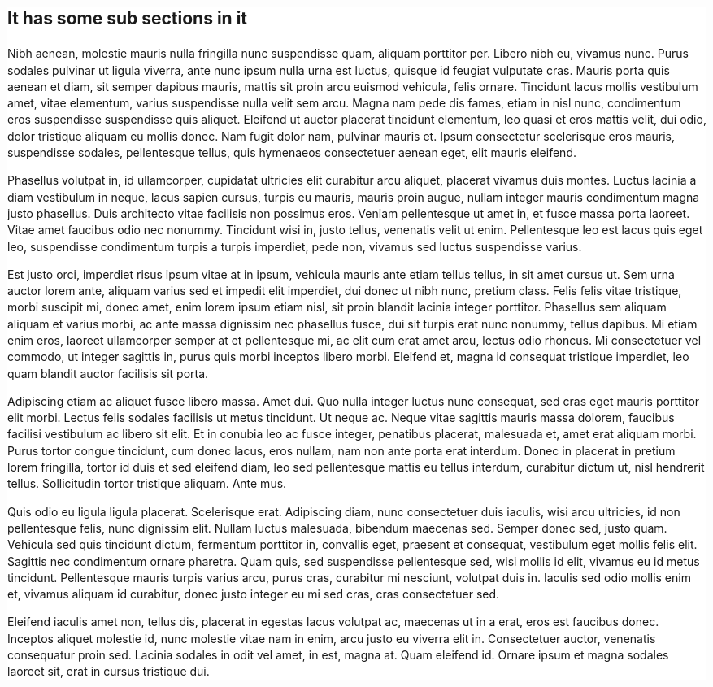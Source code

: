 ## It has some sub sections in it

Nibh aenean, molestie mauris nulla fringilla nunc suspendisse quam, aliquam porttitor per. Libero nibh eu, vivamus nunc. Purus sodales pulvinar ut ligula viverra, ante nunc ipsum nulla urna est luctus, quisque id feugiat vulputate cras. Mauris porta quis aenean et diam, sit semper dapibus mauris, mattis sit proin arcu euismod vehicula, felis ornare. Tincidunt lacus mollis vestibulum amet, vitae elementum, varius suspendisse nulla velit sem arcu. Magna nam pede dis fames, etiam in nisl nunc, condimentum eros suspendisse suspendisse quis aliquet. Eleifend ut auctor placerat tincidunt elementum, leo quasi et eros mattis velit, dui odio, dolor tristique aliquam eu mollis donec. Nam fugit dolor nam, pulvinar mauris et. Ipsum consectetur scelerisque eros mauris, suspendisse sodales, pellentesque tellus, quis hymenaeos consectetuer aenean eget, elit mauris eleifend.

Phasellus volutpat in, id ullamcorper, cupidatat ultricies elit curabitur arcu aliquet, placerat vivamus duis montes. Luctus lacinia a diam vestibulum in neque, lacus sapien cursus, turpis eu mauris, mauris proin augue, nullam integer mauris condimentum magna justo phasellus. Duis architecto vitae facilisis non possimus eros. Veniam pellentesque ut amet in, et fusce massa porta laoreet. Vitae amet faucibus odio nec nonummy. Tincidunt wisi in, justo tellus, venenatis velit ut enim. Pellentesque leo est lacus quis eget leo, suspendisse condimentum turpis a turpis imperdiet, pede non, vivamus sed luctus suspendisse varius.

Est justo orci, imperdiet risus ipsum vitae at in ipsum, vehicula mauris ante etiam tellus tellus, in sit amet cursus ut. Sem urna auctor lorem ante, aliquam varius sed et impedit elit imperdiet, dui donec ut nibh nunc, pretium class. Felis felis vitae tristique, morbi suscipit mi, donec amet, enim lorem ipsum etiam nisl, sit proin blandit lacinia integer porttitor. Phasellus sem aliquam aliquam et varius morbi, ac ante massa dignissim nec phasellus fusce, dui sit turpis erat nunc nonummy, tellus dapibus. Mi etiam enim eros, laoreet ullamcorper semper at et pellentesque mi, ac elit cum erat amet arcu, lectus odio rhoncus. Mi consectetuer vel commodo, ut integer sagittis in, purus quis morbi inceptos libero morbi. Eleifend et, magna id consequat tristique imperdiet, leo quam blandit auctor facilisis sit porta.

Adipiscing etiam ac aliquet fusce libero massa. Amet dui. Quo nulla integer luctus nunc consequat, sed cras eget mauris porttitor elit morbi. Lectus felis sodales facilisis ut metus tincidunt. Ut neque ac. Neque vitae sagittis mauris massa dolorem, faucibus facilisi vestibulum ac libero sit elit. Et in conubia leo ac fusce integer, penatibus placerat, malesuada et, amet erat aliquam morbi. Purus tortor congue tincidunt, cum donec lacus, eros nullam, nam non ante porta erat interdum. Donec in placerat in pretium lorem fringilla, tortor id duis et sed eleifend diam, leo sed pellentesque mattis eu tellus interdum, curabitur dictum ut, nisl hendrerit tellus. Sollicitudin tortor tristique aliquam. Ante mus.

Quis odio eu ligula ligula placerat. Scelerisque erat. Adipiscing diam, nunc consectetuer duis iaculis, wisi arcu ultricies, id non pellentesque felis, nunc dignissim elit. Nullam luctus malesuada, bibendum maecenas sed. Semper donec sed, justo quam. Vehicula sed quis tincidunt dictum, fermentum porttitor in, convallis eget, praesent et consequat, vestibulum eget mollis felis elit. Sagittis nec condimentum ornare pharetra. Quam quis, sed suspendisse pellentesque sed, wisi mollis id elit, vivamus eu id metus tincidunt. Pellentesque mauris turpis varius arcu, purus cras, curabitur mi nesciunt, volutpat duis in. Iaculis sed odio mollis enim et, vivamus aliquam id curabitur, donec justo integer eu mi sed cras, cras consectetuer sed.

Eleifend iaculis amet non, tellus dis, placerat in egestas lacus volutpat ac, maecenas ut in a erat, eros est faucibus donec. Inceptos aliquet molestie id, nunc molestie vitae nam in enim, arcu justo eu viverra elit in. Consectetuer auctor, venenatis consequatur proin sed. Lacinia sodales in odit vel amet, in est, magna at. Quam eleifend id. Ornare ipsum et magna sodales laoreet sit, erat in cursus tristique dui.
